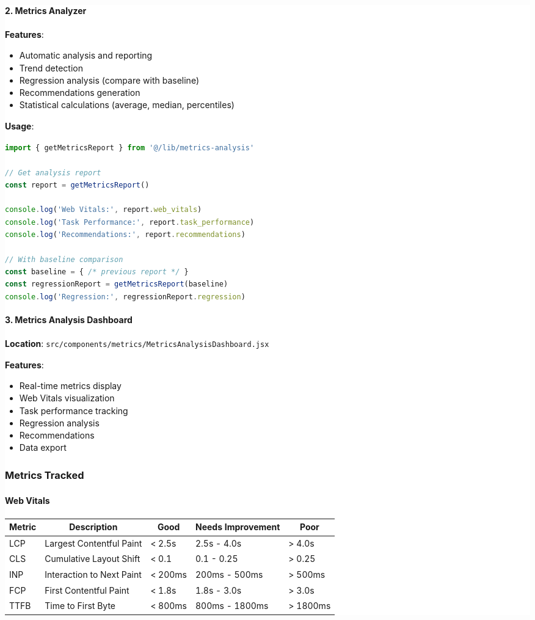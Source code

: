 #### 2. Metrics Analyzer

**Features**:
- Automatic analysis and reporting
- Trend detection
- Regression analysis (compare with baseline)
- Recommendations generation
- Statistical calculations (average, median, percentiles)

**Usage**:

```javascript
import { getMetricsReport } from '@/lib/metrics-analysis'

// Get analysis report
const report = getMetricsReport()

console.log('Web Vitals:', report.web_vitals)
console.log('Task Performance:', report.task_performance)
console.log('Recommendations:', report.recommendations)

// With baseline comparison
const baseline = { /* previous report */ }
const regressionReport = getMetricsReport(baseline)
console.log('Regression:', regressionReport.regression)
```

#### 3. Metrics Analysis Dashboard

**Location**: `src/components/metrics/MetricsAnalysisDashboard.jsx`

**Features**:
- Real-time metrics display
- Web Vitals visualization
- Task performance tracking
- Regression analysis
- Recommendations
- Data export

### Metrics Tracked

#### Web Vitals

| Metric | Description | Good | Needs Improvement | Poor |
|--------|-------------|------|-------------------|------|
| LCP | Largest Contentful Paint | < 2.5s | 2.5s - 4.0s | > 4.0s |
| CLS | Cumulative Layout Shift | < 0.1 | 0.1 - 0.25 | > 0.25 |
| INP | Interaction to Next Paint | < 200ms | 200ms - 500ms | > 500ms |
| FCP | First Contentful Paint | < 1.8s | 1.8s - 3.0s | > 3.0s |
| TTFB | Time to First Byte | < 800ms | 800ms - 1800ms | > 1800ms |
